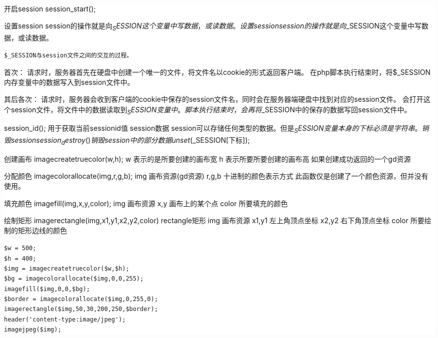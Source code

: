 开启session   session_start();

设置session   session的操作就是向$_SESSION这个变量中写数据，或读数据。
设置session   session的操作就是向$_SESSION这个变量中写数据，或读数据。

	$_SESSION与session文件之间的交互的过程。
首次：
	请求时，服务器首先在硬盘中创建一个唯一的文件，将文件名以cookie的形式返回客户端。
	在php脚本执行结束时，将$_SESSION内存变量中的数据写入到session文件中。

其后各次：
	请求时，服务器会收到客户端的cookie中保存的session文件名，同时会在服务器端硬盘中找到对应的session文件。
	会打开这个session文件，将文件中的数据读取到$_SESSION变量中。
	脚本执行结束时，会再将$_SESSION中的保存的数据写回session文件中。

session_id();	 用于获取当前sessionid值
session数据  session可以存储任何类型的数据。但是$_SESSION变量本身的下标必须是字符串。
销毁session  session_destroy()
销毁session中的部分数据   unset($_SESSION[下标]);

创建画布
	imagecreatetruecolor(w,h);
	w   表示的是所要创建的画布宽
	h   表示所要所要创建的画布高
	如果创建成功返回的一个gd资源

分配颜色
	imagecolorallocate(img,r,g,b);
	img     画布资源(gd资源)
	r,g,b   十进制的颜色表示方式
	此函数仅是创建了一个颜色资源，但并没有使用。

填充颜色
	imagefill(img,x,y,color);
	img			画布资源
	x,y			画布上的某个点
	color		所要填充的颜色

绘制矩形
	imagerectangle(img,x1,y1,x2,y2,color)
	rectangle矩形
	img			画布资源
	x1,y1		左上角顶点坐标
	x2,y2		右下角顶点坐标
	color		所要绘制的矩形边线的颜色


    $w = 500;
    $h = 400;
    $img = imagecreatetruecolor($w,$h);
    $bg = imagecolorallocate($img,0,0,255);
    imagefill($img,0,0,$bg);
    $border = imagecolorallocate($img,0,255,0);
    imagerectangle($img,50,30,200,250,$border);
    header('content-type:image/jpeg');
    imagejpeg($img);

